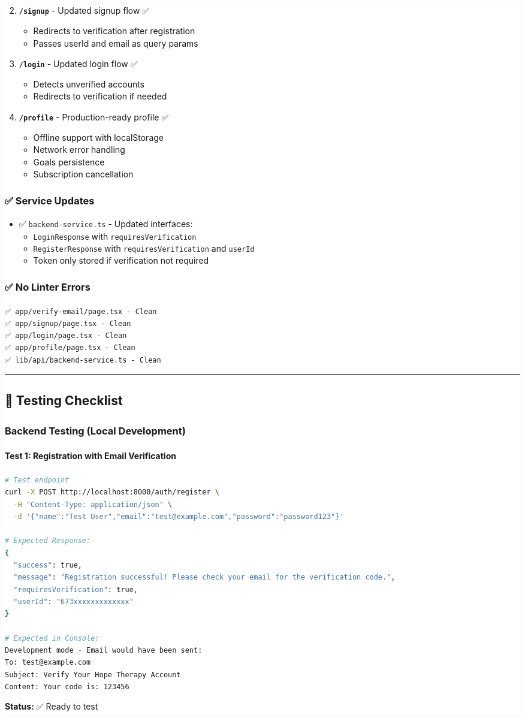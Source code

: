 2. **`/signup`** - Updated signup flow ✅
   - Redirects to verification after registration
   - Passes userId and email as query params

3. **`/login`** - Updated login flow ✅
   - Detects unverified accounts
   - Redirects to verification if needed

4. **`/profile`** - Production-ready profile ✅
   - Offline support with localStorage
   - Network error handling
   - Goals persistence
   - Subscription cancellation

### ✅ Service Updates
- ✅ `backend-service.ts` - Updated interfaces:
  - `LoginResponse` with `requiresVerification`
  - `RegisterResponse` with `requiresVerification` and `userId`
  - Token only stored if verification not required

### ✅ No Linter Errors
```
✅ app/verify-email/page.tsx - Clean
✅ app/signup/page.tsx - Clean
✅ app/login/page.tsx - Clean
✅ app/profile/page.tsx - Clean
✅ lib/api/backend-service.ts - Clean
```

---

## 🧪 Testing Checklist

### Backend Testing (Local Development)

#### Test 1: Registration with Email Verification
```bash
# Test endpoint
curl -X POST http://localhost:8000/auth/register \
  -H "Content-Type: application/json" \
  -d '{"name":"Test User","email":"test@example.com","password":"password123"}'

# Expected Response:
{
  "success": true,
  "message": "Registration successful! Please check your email for the verification code.",
  "requiresVerification": true,
  "userId": "673xxxxxxxxxxxxx"
}

# Expected in Console:
Development mode - Email would have been sent:
To: test@example.com
Subject: Verify Your Hope Therapy Account
Content: Your code is: 123456
```
**Status:** ✅ Ready to test
